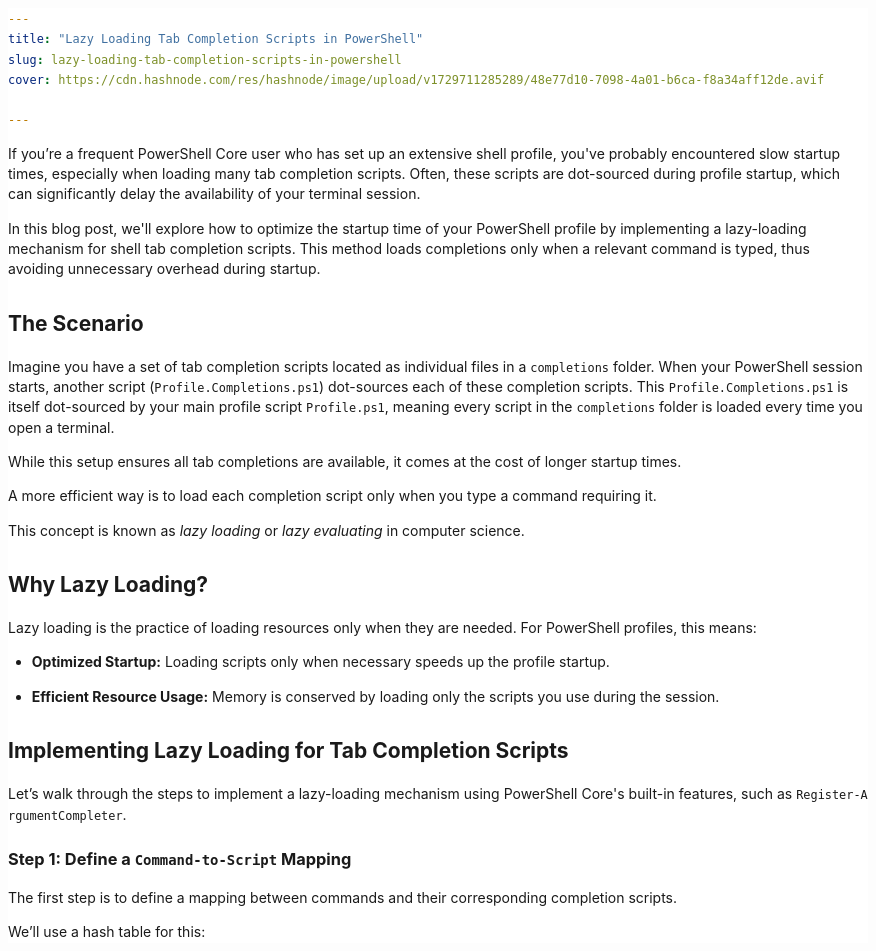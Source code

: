 ```yaml
---
title: "Lazy Loading Tab Completion Scripts in PowerShell"
slug: lazy-loading-tab-completion-scripts-in-powershell
cover: https://cdn.hashnode.com/res/hashnode/image/upload/v1729711285289/48e77d10-7098-4a01-b6ca-f8a34aff12de.avif

---
```


If you’re a frequent PowerShell Core user who has set up an extensive shell profile, you've probably encountered slow startup times, especially when loading many tab completion scripts. Often, these scripts are dot-sourced during profile startup, which can significantly delay the availability of your terminal session.

In this blog post, we'll explore how to optimize the startup time of your PowerShell profile by implementing a lazy-loading mechanism for shell tab completion scripts. This method loads completions only when a relevant command is typed, thus avoiding unnecessary overhead during startup.

## The Scenario

Imagine you have a set of tab completion scripts located as individual files in a `completions` folder. When your PowerShell session starts, another script (`Profile.Completions.ps1`) dot-sources each of these completion scripts. This `Profile.Completions.ps1` is itself dot-sourced by your main profile script `Profile.ps1`, meaning every script in the `completions` folder is loaded every time you open a terminal.

While this setup ensures all tab completions are available, it comes at the cost of longer startup times.

A more efficient way is to load each completion script only when you type a command requiring it.

This concept is known as *lazy loading* or *lazy evaluating* in computer science.

## Why Lazy Loading?

Lazy loading is the practice of loading resources only when they are needed. For PowerShell profiles, this means:

* **Optimized Startup:** Loading scripts only when necessary speeds up the profile startup.
    
* **Efficient Resource Usage:** Memory is conserved by loading only the scripts you use during the session.
    

## Implementing Lazy Loading for Tab Completion Scripts

Let’s walk through the steps to implement a lazy-loading mechanism using PowerShell Core's built-in features, such as `Register-ArgumentCompleter`.

### Step 1: Define a `Command-to-Script` Mapping

The first step is to define a mapping between commands and their corresponding completion scripts.

We’ll use a hash table for this:
